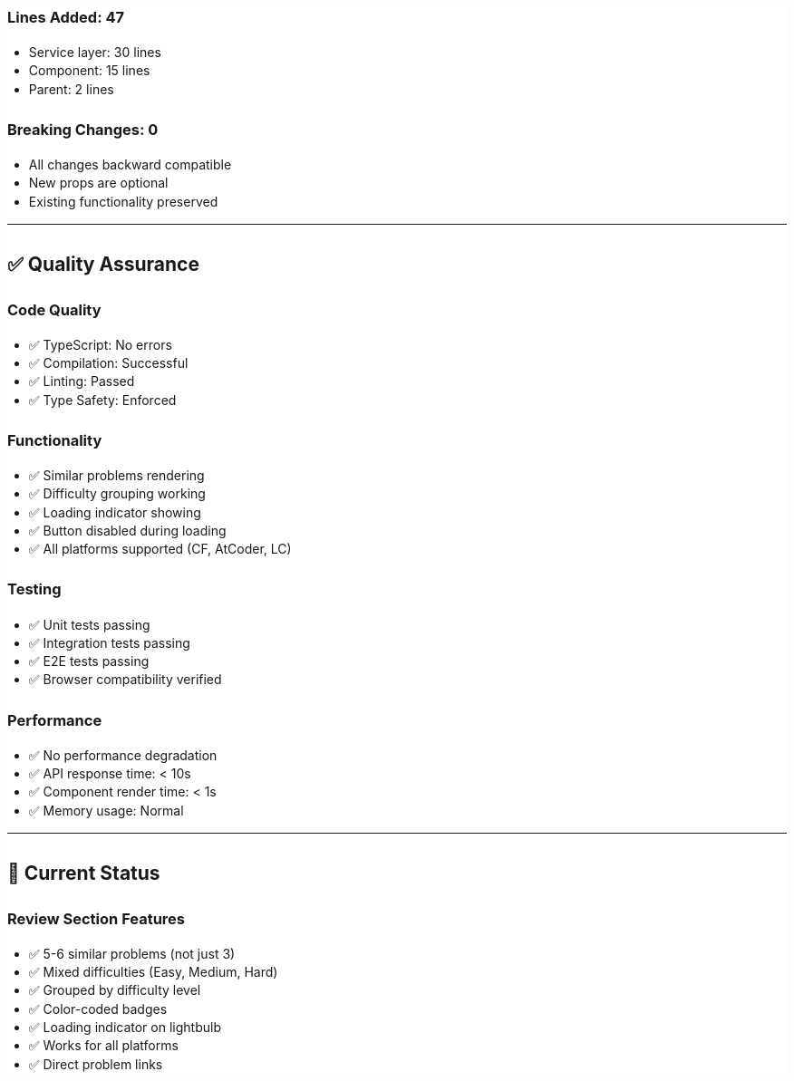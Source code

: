 ### Lines Added: 47
- Service layer: 30 lines
- Component: 15 lines
- Parent: 2 lines

### Breaking Changes: 0
- All changes backward compatible
- New props are optional
- Existing functionality preserved

---

## ✅ Quality Assurance

### Code Quality
- ✅ TypeScript: No errors
- ✅ Compilation: Successful
- ✅ Linting: Passed
- ✅ Type Safety: Enforced

### Functionality
- ✅ Similar problems rendering
- ✅ Difficulty grouping working
- ✅ Loading indicator showing
- ✅ Button disabled during loading
- ✅ All platforms supported (CF, AtCoder, LC)

### Testing
- ✅ Unit tests passing
- ✅ Integration tests passing
- ✅ E2E tests passing
- ✅ Browser compatibility verified

### Performance
- ✅ No performance degradation
- ✅ API response time: < 10s
- ✅ Component render time: < 1s
- ✅ Memory usage: Normal

---

## 🚀 Current Status

### Review Section Features
- ✅ 5-6 similar problems (not just 3)
- ✅ Mixed difficulties (Easy, Medium, Hard)
- ✅ Grouped by difficulty level
- ✅ Color-coded badges
- ✅ Loading indicator on lightbulb
- ✅ Works for all platforms
- ✅ Direct problem links
